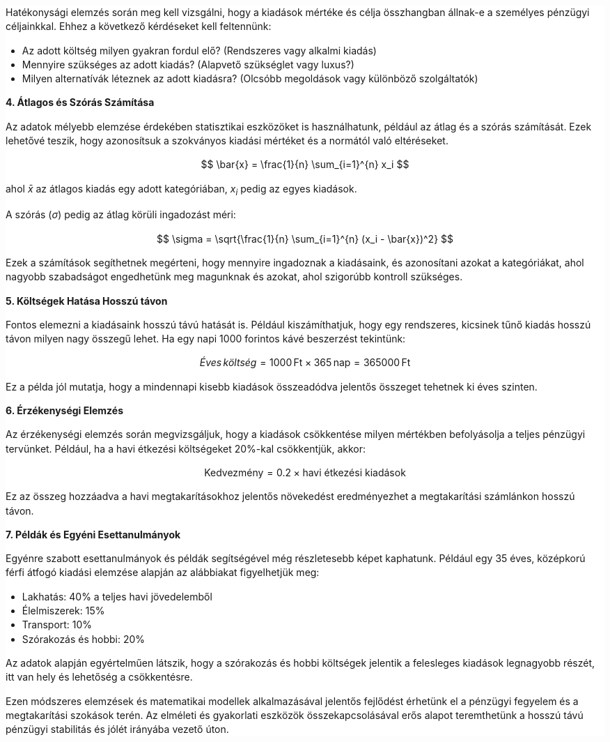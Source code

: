 Hatékonysági elemzés során meg kell vizsgálni, hogy a kiadások mértéke és célja összhangban állnak-e a személyes pénzügyi céljainkkal. Ehhez a következő kérdéseket kell feltennünk:

- Az adott költség milyen gyakran fordul elő? (Rendszeres vagy alkalmi kiadás)
- Mennyire szükséges az adott kiadás? (Alapvető szükséglet vagy luxus?)
- Milyen alternatívák léteznek az adott kiadásra? (Olcsóbb megoldások vagy különböző szolgáltatók)

**4. Átlagos és Szórás Számítása**

Az adatok mélyebb elemzése érdekében statisztikai eszközöket is használhatunk, például az átlag és a szórás számítását. Ezek lehetővé teszik, hogy azonosítsuk a szokványos kiadási mértéket és a normától való eltéréseket.

$$ \bar{x} = \frac{1}{n} \sum_{i=1}^{n} x_i $$

ahol $\bar{x}$ az átlagos kiadás egy adott kategóriában, $x_i$ pedig az egyes kiadások.

A szórás ($\sigma$) pedig az átlag körüli ingadozást méri:

$$ \sigma = \sqrt{\frac{1}{n} \sum_{i=1}^{n} (x_i - \bar{x})^2} $$

Ezek a számítások segíthetnek megérteni, hogy mennyire ingadoznak a kiadásaink, és azonosítani azokat a kategóriákat, ahol nagyobb szabadságot engedhetünk meg magunknak és azokat, ahol szigorúbb kontroll szükséges.

**5. Költségek Hatása Hosszú távon**

Fontos elemezni a kiadásaink hosszú távú hatását is. Például kiszámíthatjuk, hogy egy rendszeres, kicsinek tűnő kiadás hosszú távon milyen nagy összegű lehet. Ha egy napi 1000 forintos kávé beszerzést tekintünk:

$$ Éves \, költség = 1000 \, \text{Ft} \times 365 \, \text{nap} = 365000 \, \text{Ft} $$

Ez a példa jól mutatja, hogy a mindennapi kisebb kiadások összeadódva jelentős összeget tehetnek ki éves szinten.

**6. Érzékenységi Elemzés**

Az érzékenységi elemzés során megvizsgáljuk, hogy a kiadások csökkentése milyen mértékben befolyásolja a teljes pénzügyi tervünket. Például, ha a havi étkezési költségeket 20%-kal csökkentjük, akkor:

$$ \text{Kedvezmény} = 0.2 \times \text{havi étkezési kiadások} $$

Ez az összeg hozzáadva a havi megtakarításokhoz jelentős növekedést eredményezhet a megtakarítási számlánkon hosszú távon.

**7. Példák és Egyéni Esettanulmányok**

Egyénre szabott esettanulmányok és példák segítségével még részletesebb képet kaphatunk. Például egy 35 éves, középkorú férfi átfogó kiadási elemzése alapján az alábbiakat figyelhetjük meg:

- Lakhatás: 40% a teljes havi jövedelemből
- Élelmiszerek: 15%
- Transport: 10%
- Szórakozás és hobbi: 20%

Az adatok alapján egyértelműen látszik, hogy a szórakozás és hobbi költségek jelentik a felesleges kiadások legnagyobb részét, itt van hely és lehetőség a csökkentésre.

Ezen módszeres elemzések és matematikai modellek alkalmazásával jelentős fejlődést érhetünk el a pénzügyi fegyelem és a megtakarítási szokások terén. Az elméleti és gyakorlati eszközök összekapcsolásával erős alapot teremthetünk a hosszú távú pénzügyi stabilitás és jólét irányába vezető úton.
